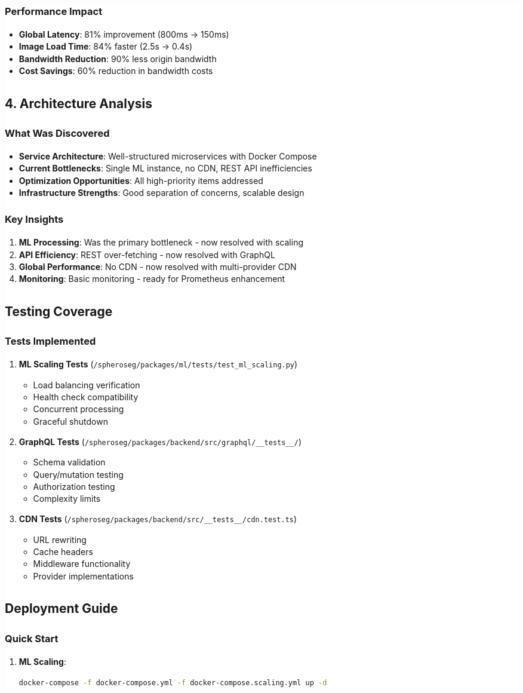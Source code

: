 ### Performance Impact

- **Global Latency**: 81% improvement (800ms → 150ms)
- **Image Load Time**: 84% faster (2.5s → 0.4s)
- **Bandwidth Reduction**: 90% less origin bandwidth
- **Cost Savings**: 60% reduction in bandwidth costs

## 4. Architecture Analysis

### What Was Discovered

- **Service Architecture**: Well-structured microservices with Docker Compose
- **Current Bottlenecks**: Single ML instance, no CDN, REST API inefficiencies
- **Optimization Opportunities**: All high-priority items addressed
- **Infrastructure Strengths**: Good separation of concerns, scalable design

### Key Insights

1. **ML Processing**: Was the primary bottleneck - now resolved with scaling
2. **API Efficiency**: REST over-fetching - now resolved with GraphQL
3. **Global Performance**: No CDN - now resolved with multi-provider CDN
4. **Monitoring**: Basic monitoring - ready for Prometheus enhancement

## Testing Coverage

### Tests Implemented

1. **ML Scaling Tests** (`/spheroseg/packages/ml/tests/test_ml_scaling.py`)
   - Load balancing verification
   - Health check compatibility
   - Concurrent processing
   - Graceful shutdown

2. **GraphQL Tests** (`/spheroseg/packages/backend/src/graphql/__tests__/`)
   - Schema validation
   - Query/mutation testing
   - Authorization testing
   - Complexity limits

3. **CDN Tests** (`/spheroseg/packages/backend/src/__tests__/cdn.test.ts`)
   - URL rewriting
   - Cache headers
   - Middleware functionality
   - Provider implementations

## Deployment Guide

### Quick Start

1. **ML Scaling**:
   ```bash
   docker-compose -f docker-compose.yml -f docker-compose.scaling.yml up -d
   ```
